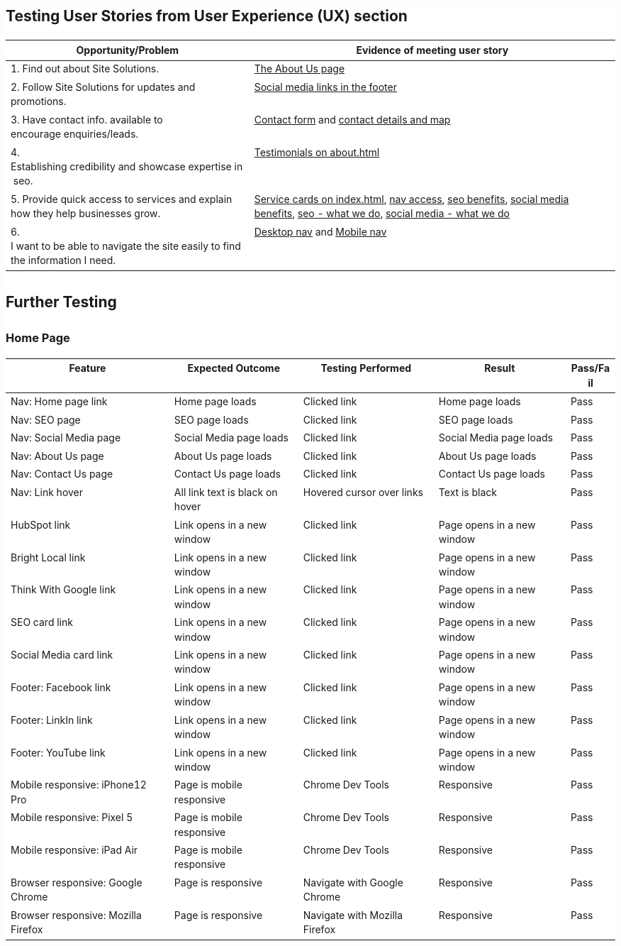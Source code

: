 ## Testing User Stories from User Experience (UX) section

| Opportunity/Problem                                                              | Evidence of meeting user story                                         |
| -------------------------------------------------------------------------------- | -----------------------------------------------------------------------|
| 1. Find out about Site Solutions.                                                | [The About Us page](./assets/images/testing/about-us.webp)             |
| 2. Follow Site Solutions for updates and promotions.                             | [Social media links in the footer](./assets/images/testing/footer.webp)|
| 3. Have contact info. available to encourage enquiries/leads.                    | [Contact form](./assets/images/testing/contact-form.webp) and [contact details and map](./assets/images/testing/contact-details-and-map.webp)                                        |
| 4. Establishing credibility and showcase expertise in seo.                       | [Testimonials on about.html](./assets/images/testing/testimonials.webp)                                         |
| 5. Provide quick access to services and explain how they help businesses grow.   | [Service cards on index.html](./assets/images/testing/quick-access-to-services-2.webp), [nav access](./assets/images/testing/quick-access-to-services-1.webp), [seo benefits](./assets/images/testing/benefits-of-seo.webp), [social media benefits](./assets/images/testing/benefits-of-social.webp), [seo - what we do](./assets/images/testing/what-we-do-seo.webp), [social media - what we do](./assets/images/testing/what-we-do-social.webp)                           |
| 6. I want to be able to navigate the site easily to find the information I need. | [Desktop nav](./assets/images/testing/nav-desktop.webp) and [Mobile nav](./assets/images/testing/nav-mobile.webp)                                         |

## Further Testing

### Home Page

|Feature|Expected Outcome|Testing Performed|Result|Pass/Fail|
|-|-|-|-|-|
|Nav: Home page link|Home page loads|Clicked link|Home page loads|Pass|
|Nav: SEO page|SEO page loads|Clicked link|SEO page loads|Pass|
|Nav: Social Media page|Social Media page loads|Clicked link|Social Media page loads|Pass|
|Nav: About Us page|About Us page loads|Clicked link|About Us page loads|Pass|
|Nav: Contact Us page|Contact Us page loads|Clicked link|Contact Us page loads|Pass|
|Nav: Link hover|All link text is black on hover|Hovered cursor over links|Text is black|Pass|
|HubSpot link|Link opens in a new window|Clicked link|Page opens in a new window|Pass|
|Bright Local link|Link opens in a new window|Clicked link|Page opens in a new window|Pass|
|Think With Google link|Link opens in a new window|Clicked link|Page opens in a new window|Pass|
|SEO card link|Link opens in a new window|Clicked link|Page opens in a new window|Pass|
|Social Media card link|Link opens in a new window|Clicked link|Page opens in a new window|Pass|
|Footer: Facebook link|Link opens in a new window|Clicked link|Page opens in a new window|Pass|
|Footer: LinkIn link|Link opens in a new window|Clicked link|Page opens in a new window|Pass|
|Footer: YouTube link|Link opens in a new window|Clicked link|Page opens in a new window|Pass|
|Mobile responsive: iPhone12 Pro|Page is mobile responsive|Chrome Dev Tools|Responsive|Pass|
|Mobile responsive: Pixel 5|Page is mobile responsive|Chrome Dev Tools|Responsive|Pass|
|Mobile responsive: iPad Air|Page is mobile responsive|Chrome Dev Tools|Responsive|Pass|
|Browser responsive: Google Chrome|Page is responsive|Navigate with Google Chrome|Responsive|Pass|
|Browser responsive: Mozilla Firefox|Page is responsive|Navigate with Mozilla Firefox|Responsive|Pass|
